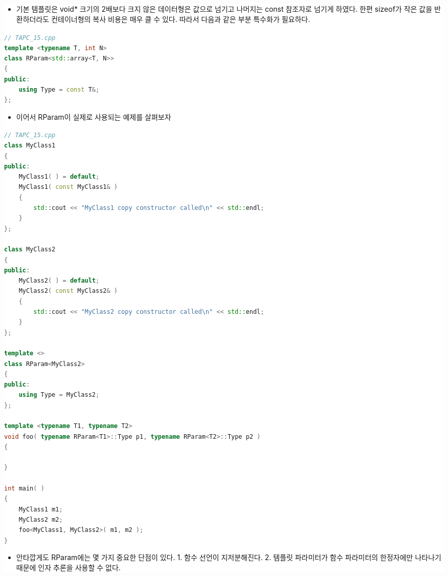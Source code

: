 - 기본 템플릿은 void* 크기의 2배보다 크지 않은 데이터형은 값으로 넘기고 나머지는 const 참조자로 넘기게 하였다. 한편 sizeof가 작은 값을 반환하더라도 컨테이너형의 복사 비용은 매우 클 수 있다. 따라서 다음과 같은 부분 특수화가 필요하다.
```c++
// TAPC_15.cpp
template <typename T, int N>
class RParam<std::array<T, N>>
{
public:
	using Type = const T&;
};
```
- 이어서 RParam이 실제로 사용되는 예제를 살펴보자
```c++
// TAPC_15.cpp
class MyClass1
{
public:
	MyClass1( ) = default;
	MyClass1( const MyClass1& )
	{
		std::cout << "MyClass1 copy constructor called\n" << std::endl;
	}
};

class MyClass2
{
public:
	MyClass2( ) = default;
	MyClass2( const MyClass2& )
	{
		std::cout << "MyClass2 copy constructor called\n" << std::endl;
	}
};

template <>
class RParam<MyClass2>
{
public:
	using Type = MyClass2;
};

template <typename T1, typename T2>
void foo( typename RParam<T1>::Type p1, typename RParam<T2>::Type p2 )
{

}

int main( )
{
	MyClass1 m1;
	MyClass2 m2;
	foo<MyClass1, MyClass2>( m1, m2 );
}
```
- 안타깝게도 RParam에는 몇 가지 중요한 단점이 있다.
	1\. 함수 선언이 지저분해진다.
	2\. 템플릿 파라미터가 함수 파라미터의 한정자에만 나타나기 때문에 인자 추론을 사용할 수 없다.
